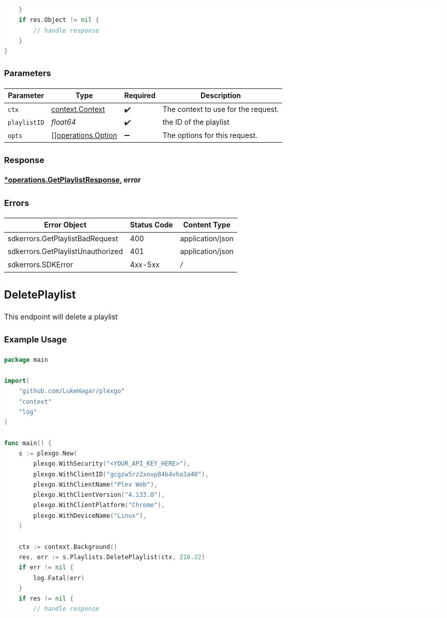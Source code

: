 ```go
    }
    if res.Object != nil {
        // handle response
    }
}
```

### Parameters

| Parameter                                                | Type                                                     | Required                                                 | Description                                              |
| -------------------------------------------------------- | -------------------------------------------------------- | -------------------------------------------------------- | -------------------------------------------------------- |
| `ctx`                                                    | [context.Context](https://pkg.go.dev/context#Context)    | :heavy_check_mark:                                       | The context to use for the request.                      |
| `playlistID`                                             | *float64*                                                | :heavy_check_mark:                                       | the ID of the playlist                                   |
| `opts`                                                   | [][operations.Option](../../models/operations/option.md) | :heavy_minus_sign:                                       | The options for this request.                            |

### Response

**[*operations.GetPlaylistResponse](../../models/operations/getplaylistresponse.md), error**

### Errors

| Error Object                      | Status Code                       | Content Type                      |
| --------------------------------- | --------------------------------- | --------------------------------- |
| sdkerrors.GetPlaylistBadRequest   | 400                               | application/json                  |
| sdkerrors.GetPlaylistUnauthorized | 401                               | application/json                  |
| sdkerrors.SDKError                | 4xx-5xx                           | */*                               |


## DeletePlaylist

This endpoint will delete a playlist


### Example Usage

```go
package main

import(
	"github.com/LukeHagar/plexgo"
	"context"
	"log"
)

func main() {
    s := plexgo.New(
        plexgo.WithSecurity("<YOUR_API_KEY_HERE>"),
        plexgo.WithClientID("gcgzw5rz2xovp84b4vha3a40"),
        plexgo.WithClientName("Plex Web"),
        plexgo.WithClientVersion("4.133.0"),
        plexgo.WithClientPlatform("Chrome"),
        plexgo.WithDeviceName("Linux"),
    )

    ctx := context.Background()
    res, err := s.Playlists.DeletePlaylist(ctx, 216.22)
    if err != nil {
        log.Fatal(err)
    }
    if res != nil {
        // handle response
```